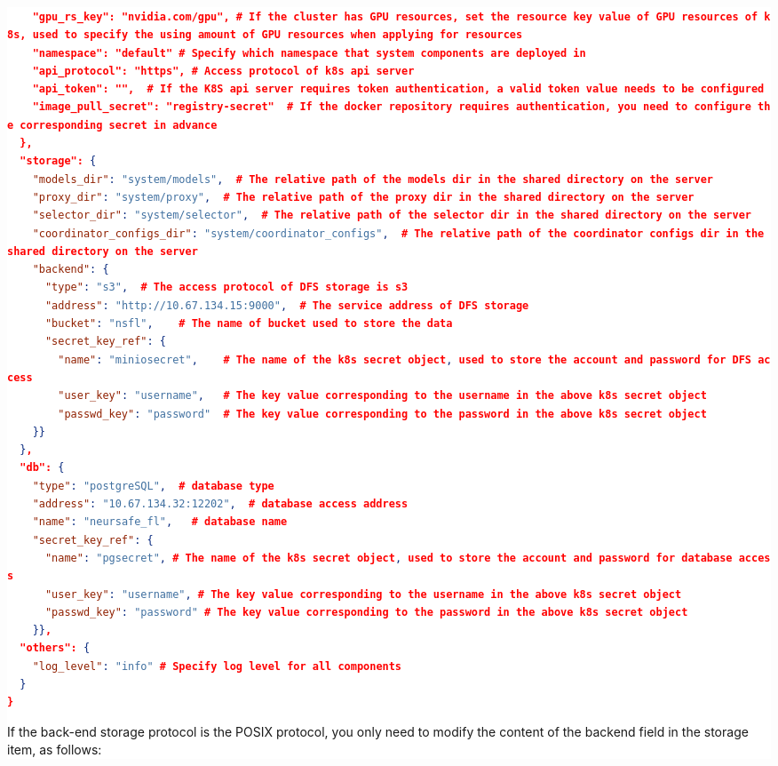    ```json
       "gpu_rs_key": "nvidia.com/gpu", # If the cluster has GPU resources, set the resource key value of GPU resources of k8s, used to specify the using amount of GPU resources when applying for resources
       "namespace": "default" # Specify which namespace that system components are deployed in
       "api_protocol": "https", # Access protocol of k8s api server
       "api_token": "",  # If the K8S api server requires token authentication, a valid token value needs to be configured
       "image_pull_secret": "registry-secret"  # If the docker repository requires authentication, you need to configure the corresponding secret in advance
     },
     "storage": {
       "models_dir": "system/models",  # The relative path of the models dir in the shared directory on the server
       "proxy_dir": "system/proxy",  # The relative path of the proxy dir in the shared directory on the server
       "selector_dir": "system/selector",  # The relative path of the selector dir in the shared directory on the server
       "coordinator_configs_dir": "system/coordinator_configs",  # The relative path of the coordinator configs dir in the shared directory on the server
       "backend": {
         "type": "s3",  # The access protocol of DFS storage is s3
         "address": "http://10.67.134.15:9000",  # The service address of DFS storage
         "bucket": "nsfl",    # The name of bucket used to store the data
         "secret_key_ref": {
           "name": "miniosecret",    # The name of the k8s secret object, used to store the account and password for DFS access
           "user_key": "username",   # The key value corresponding to the username in the above k8s secret object
           "passwd_key": "password"  # The key value corresponding to the password in the above k8s secret object
       }}
     },
     "db": {
       "type": "postgreSQL",  # database type
       "address": "10.67.134.32:12202",  # database access address
       "name": "neursafe_fl",   # database name
       "secret_key_ref": {
         "name": "pgsecret", # The name of the k8s secret object, used to store the account and password for database access
         "user_key": "username", # The key value corresponding to the username in the above k8s secret object
         "passwd_key": "password" # The key value corresponding to the password in the above k8s secret object
       }},
     "others": {
       "log_level": "info" # Specify log level for all components
     }
   }
   ```

   If the back-end storage protocol is the POSIX protocol, you only need to modify the content of the backend field in the storage item, as follows:
